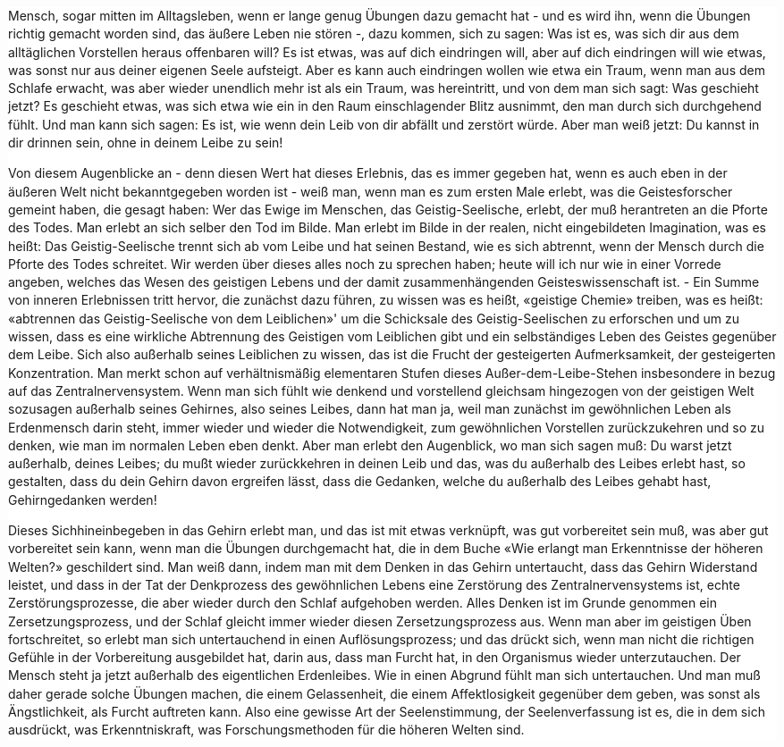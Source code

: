 Mensch, sogar mitten im Alltagsleben, wenn er lange genug Übungen dazu gemacht hat - und es wird ihn, wenn die Übungen richtig gemacht worden sind, das äußere Leben nie stören -, dazu kommen, sich zu sagen: Was ist es, was sich dir aus dem alltäglichen Vorstellen heraus offenbaren will? Es ist etwas, was auf dich eindringen will, aber auf dich eindringen will wie etwas, was sonst nur aus deiner eigenen Seele aufsteigt. Aber es kann auch eindringen wollen wie etwa ein Traum, wenn man aus dem Schlafe erwacht, was aber wieder unendlich mehr ist als ein Traum, was hereintritt, und von dem man sich sagt: Was geschieht jetzt? Es geschieht etwas, was sich etwa wie ein in den Raum einschlagender Blitz ausnimmt, den man durch sich durchgehend fühlt. Und man kann sich sagen: Es ist, wie wenn dein Leib von dir abfällt und zerstört würde. Aber man weiß jetzt: Du kannst in dir drinnen sein, ohne in deinem Leibe zu sein!

Von diesem Augenblicke an - denn diesen Wert hat dieses Erlebnis, das es immer gegeben hat, wenn es auch eben in der äußeren Welt nicht bekanntgegeben worden ist - weiß man, wenn man es zum ersten Male erlebt, was die Geistesforscher gemeint haben, die gesagt haben: Wer das Ewige im Menschen, das Geistig-Seelische, erlebt, der muß herantreten an die Pforte des Todes. Man erlebt an sich selber den Tod im Bilde. Man erlebt im Bilde in der realen, nicht eingebildeten Imagination, was es heißt: Das Geistig-Seelische trennt sich ab vom Leibe und hat seinen Bestand, wie es sich abtrennt, wenn der Mensch durch die Pforte des Todes schreitet. Wir werden über dieses alles noch zu sprechen haben; heute will ich nur wie in einer Vorrede angeben, welches das Wesen des geistigen Lebens und der damit zusammenhängenden Geisteswissenschaft ist. - Ein Summe von inneren Erlebnissen tritt hervor, die zunächst dazu führen, zu wissen was es heißt, «geistige Chemie» treiben, was es heißt: «abtrennen das Geistig-Seelische von dem Leiblichen»' um die Schicksale des Geistig-Seelischen zu erforschen und um zu wissen, dass es eine wirkliche Abtrennung des Geistigen vom Leiblichen gibt und ein selbständiges Leben des Geistes gegenüber dem Leibe. Sich also außerhalb seines Leiblichen zu wissen, das ist die Frucht der gesteigerten Aufmerksamkeit, der gesteigerten Konzentration. Man merkt schon auf verhältnismäßig elementaren Stufen dieses Außer-dem-Leibe-Stehen insbesondere in bezug auf das Zentralnervensystem. Wenn man sich fühlt wie denkend und vorstellend gleichsam hingezogen von der geistigen Welt sozusagen außerhalb seines Gehirnes, also seines Leibes, dann hat man ja, weil man zunächst im gewöhnlichen Leben als Erdenmensch darin steht, immer wieder und wieder die Notwendigkeit, zum gewöhnlichen Vorstellen zurückzukehren und so zu denken, wie man im normalen Leben eben denkt. Aber man erlebt den Augenblick, wo man sich sagen muß: Du warst jetzt außerhalb, deines Leibes; du mußt wieder zurückkehren in deinen Leib und das, was du außerhalb des Leibes erlebt hast, so gestalten, dass du dein Gehirn davon ergreifen lässt, dass die Gedanken, welche du außerhalb des Leibes gehabt hast, Gehirngedanken werden!

Dieses Sichhineinbegeben in das Gehirn erlebt man, und das ist mit etwas verknüpft, was gut vorbereitet sein muß, was aber gut vorbereitet sein kann, wenn man die Übungen durchgemacht hat, die in dem Buche «Wie erlangt man Erkenntnisse der höheren Welten?» geschildert sind. Man weiß dann, indem man mit dem Denken in das Gehirn untertaucht, dass das Gehirn Widerstand leistet, und dass in der Tat der Denkprozess des gewöhnlichen Lebens eine Zerstörung des Zentralnervensystems ist, echte Zerstörungsprozesse, die aber wieder durch den Schlaf aufgehoben werden. Alles Denken ist im Grunde genommen ein Zersetzungsprozess, und der Schlaf gleicht immer wieder diesen Zersetzungsprozess aus. Wenn man aber im geistigen Üben fortschreitet, so erlebt man sich untertauchend in einen Auflösungsprozess; und das 
drückt sich, wenn man nicht die richtigen Gefühle in der Vorbereitung ausgebildet hat, darin aus, dass man Furcht hat, in den Organismus wieder unterzutauchen. Der Mensch steht ja jetzt außerhalb des eigentlichen Erdenleibes. Wie in einen Abgrund fühlt man sich untertauchen. Und man muß daher gerade solche Übungen machen, die einem Gelassenheit, die einem Affektlosigkeit gegenüber dem geben, was sonst als Ängstlichkeit, als Furcht auftreten kann. Also eine gewisse Art der Seelenstimmung, der Seelenverfassung ist es, die in dem sich ausdrückt, was Erkenntniskraft, was Forschungsmethoden für die höheren Welten sind.
